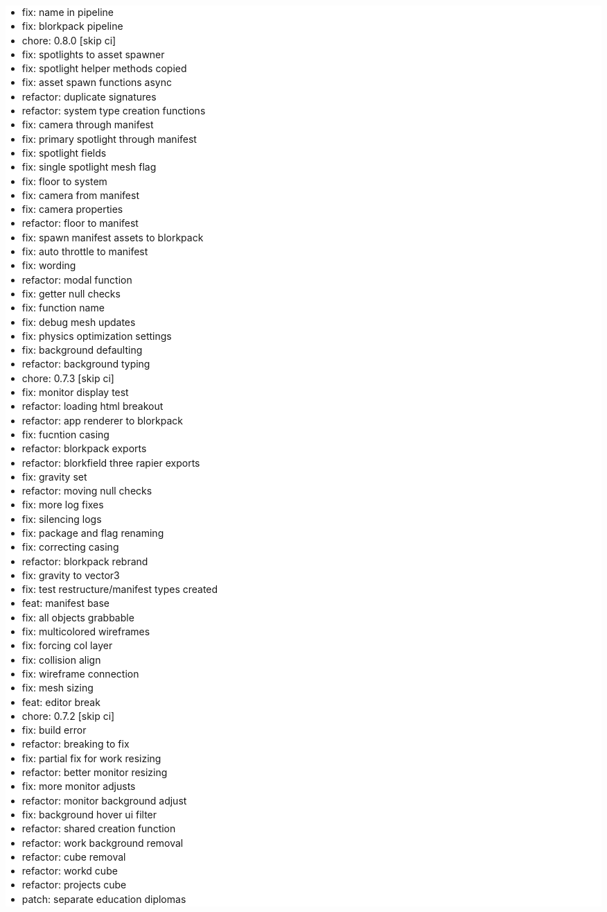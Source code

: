 - fix: name in pipeline
- fix: blorkpack pipeline
- chore: 0.8.0 [skip ci]
- fix: spotlights to asset spawner
- fix: spotlight helper methods copied
- fix: asset spawn functions async
- refactor: duplicate signatures
- refactor: system type creation functions
- fix: camera through manifest
- fix: primary spotlight through manifest
- fix: spotlight fields
- fix: single spotlight mesh flag
- fix: floor to system
- fix: camera from manifest
- fix: camera properties
- refactor: floor to manifest
- fix: spawn manifest assets to blorkpack
- fix: auto throttle to manifest
- fix: wording
- refactor: modal function
- fix: getter null checks
- fix: function name
- fix: debug mesh updates
- fix: physics optimization settings
- fix: background defaulting
- refactor: background typing
- chore: 0.7.3 [skip ci]
- fix: monitor display test
- refactor: loading html breakout
- refactor: app renderer to blorkpack
- fix: fucntion casing
- refactor: blorkpack exports
- refactor: blorkfield three rapier exports
- fix: gravity set
- refactor: moving null checks
- fix: more log fixes
- fix: silencing logs
- fix: package and flag renaming
- fix: correcting casing
- refactor: blorkpack rebrand
- fix: gravity to vector3
- fix: test restructure/manifest types created
- feat: manifest base
- fix: all objects grabbable
- fix: multicolored wireframes
- fix: forcing col layer
- fix: collision align
- fix: wireframe connection
- fix: mesh sizing
- feat: editor break
- chore: 0.7.2 [skip ci]
- fix: build error
- refactor: breaking to fix
- fix: partial fix for work resizing
- refactor: better monitor resizing
- fix: more monitor adjusts
- refactor: monitor background adjust
- fix: background hover ui filter
- refactor: shared creation function
- refactor: work background removal
- refactor: cube removal
- refactor: workd cube
- refactor: projects cube
- patch: separate education diplomas